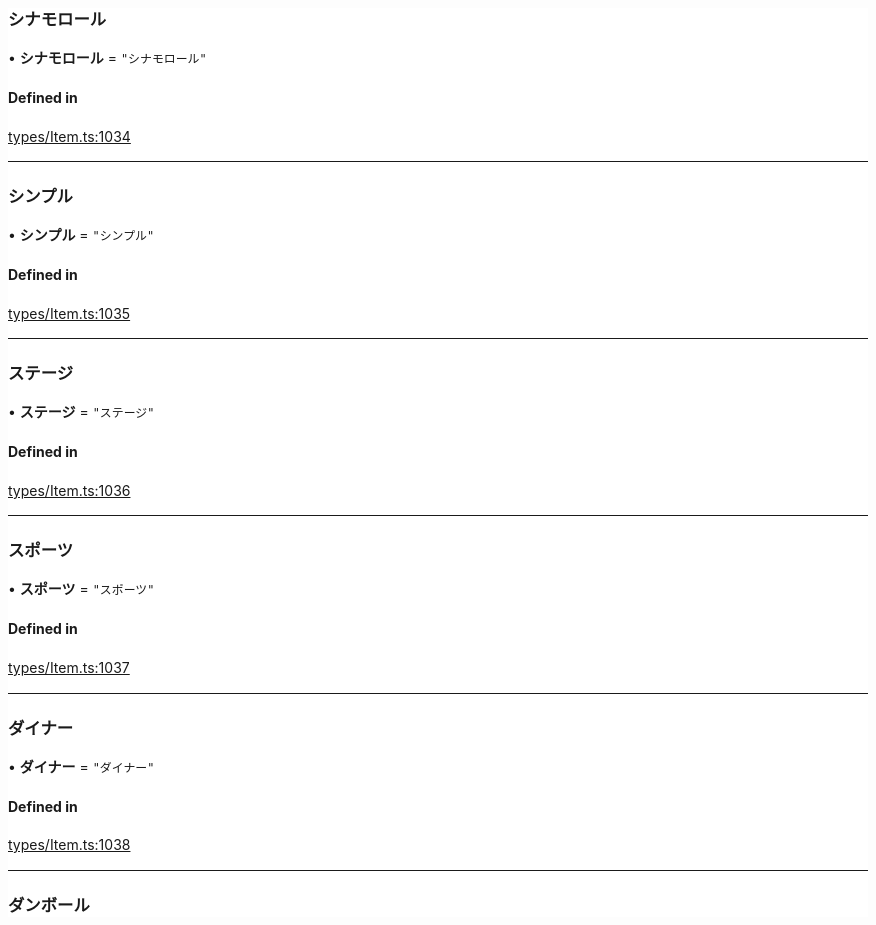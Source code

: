 ### シナモロール

• **シナモロール** = `"シナモロール"`

#### Defined in

[types/Item.ts:1034](https://github.com/Norviah/animal-crossing/blob/4d5e5b0/module/types/Item.ts#L1034)

___

### シンプル

• **シンプル** = `"シンプル"`

#### Defined in

[types/Item.ts:1035](https://github.com/Norviah/animal-crossing/blob/4d5e5b0/module/types/Item.ts#L1035)

___

### ステージ

• **ステージ** = `"ステージ"`

#### Defined in

[types/Item.ts:1036](https://github.com/Norviah/animal-crossing/blob/4d5e5b0/module/types/Item.ts#L1036)

___

### スポーツ

• **スポーツ** = `"スポーツ"`

#### Defined in

[types/Item.ts:1037](https://github.com/Norviah/animal-crossing/blob/4d5e5b0/module/types/Item.ts#L1037)

___

### ダイナー

• **ダイナー** = `"ダイナー"`

#### Defined in

[types/Item.ts:1038](https://github.com/Norviah/animal-crossing/blob/4d5e5b0/module/types/Item.ts#L1038)

___

### ダンボール
